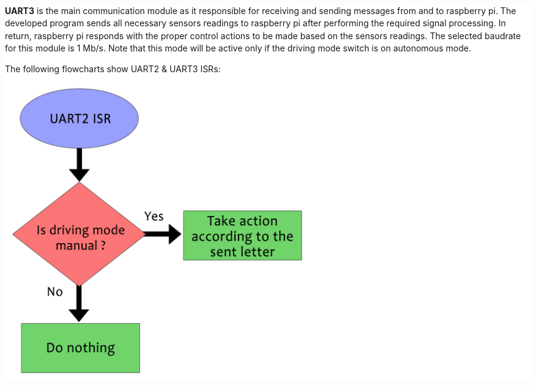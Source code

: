 **UART3** is the main communication module as it responsible for receiving and sending messages from and to raspberry pi. The developed program sends all necessary sensors readings to raspberry pi after performing the required signal processing. In return, raspberry pi responds with the proper control actions to be made based on the sensors readings. The selected baudrate for this module is 1 Mb/s. Note that this mode will be active only if the driving mode switch is on autonomous mode.

The following flowcharts show UART2 & UART3 ISRs:

<img src="photos/interrupts2.jpg" width="500"/>
